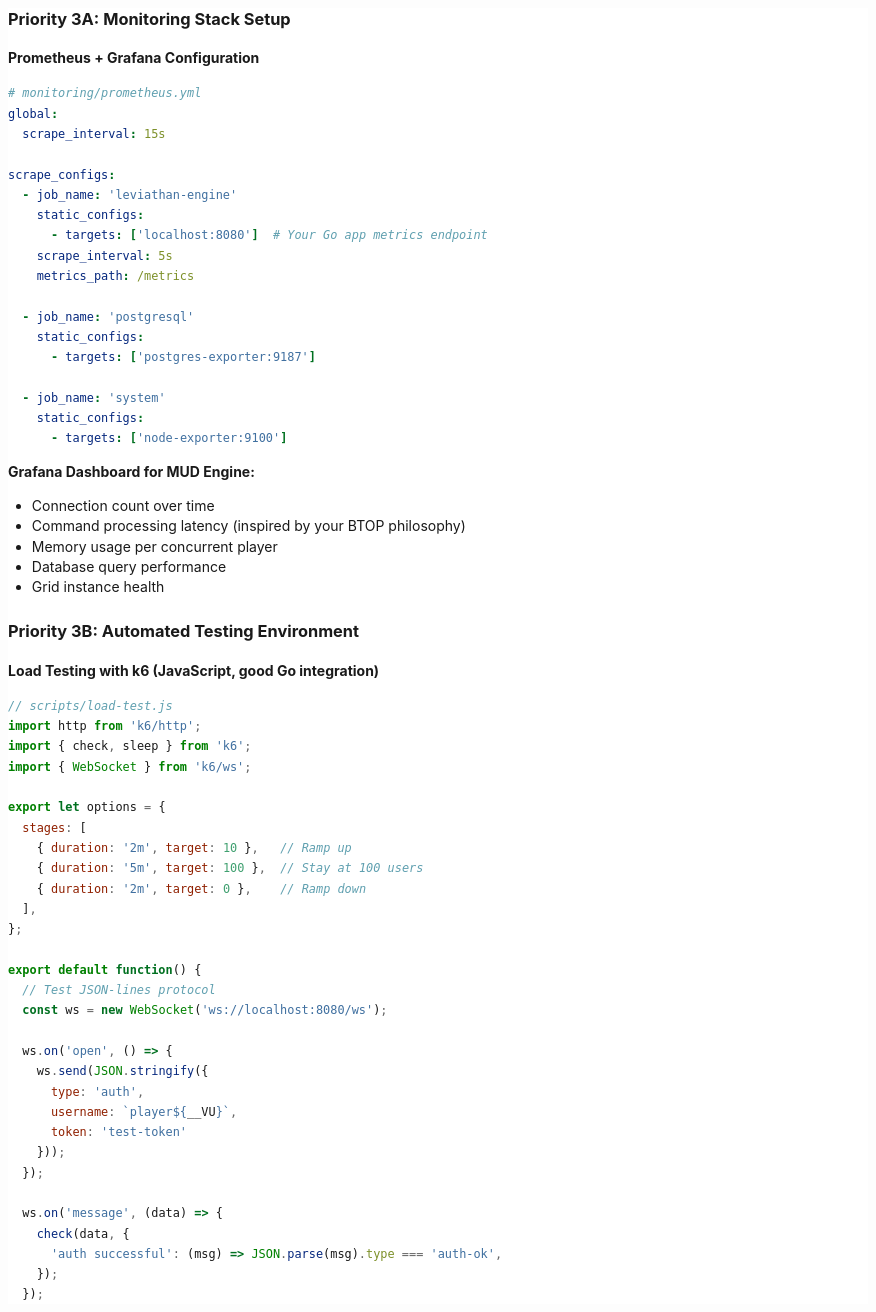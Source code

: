 ### Priority 3A: Monitoring Stack Setup
**Prometheus + Grafana Configuration**
```yaml
# monitoring/prometheus.yml
global:
  scrape_interval: 15s

scrape_configs:
  - job_name: 'leviathan-engine'
    static_configs:
      - targets: ['localhost:8080']  # Your Go app metrics endpoint
    scrape_interval: 5s
    metrics_path: /metrics

  - job_name: 'postgresql'
    static_configs:
      - targets: ['postgres-exporter:9187']

  - job_name: 'system'
    static_configs:
      - targets: ['node-exporter:9100']
```

**Grafana Dashboard for MUD Engine:**
- Connection count over time
- Command processing latency (inspired by your BTOP philosophy)
- Memory usage per concurrent player
- Database query performance
- Grid instance health

### Priority 3B: Automated Testing Environment
**Load Testing with k6 (JavaScript, good Go integration)**
```javascript
// scripts/load-test.js
import http from 'k6/http';
import { check, sleep } from 'k6';
import { WebSocket } from 'k6/ws';

export let options = {
  stages: [
    { duration: '2m', target: 10 },   // Ramp up
    { duration: '5m', target: 100 },  // Stay at 100 users
    { duration: '2m', target: 0 },    // Ramp down
  ],
};

export default function() {
  // Test JSON-lines protocol
  const ws = new WebSocket('ws://localhost:8080/ws');
  
  ws.on('open', () => {
    ws.send(JSON.stringify({
      type: 'auth',
      username: `player${__VU}`,
      token: 'test-token'
    }));
  });

  ws.on('message', (data) => {
    check(data, {
      'auth successful': (msg) => JSON.parse(msg).type === 'auth-ok',
    });
  });

```